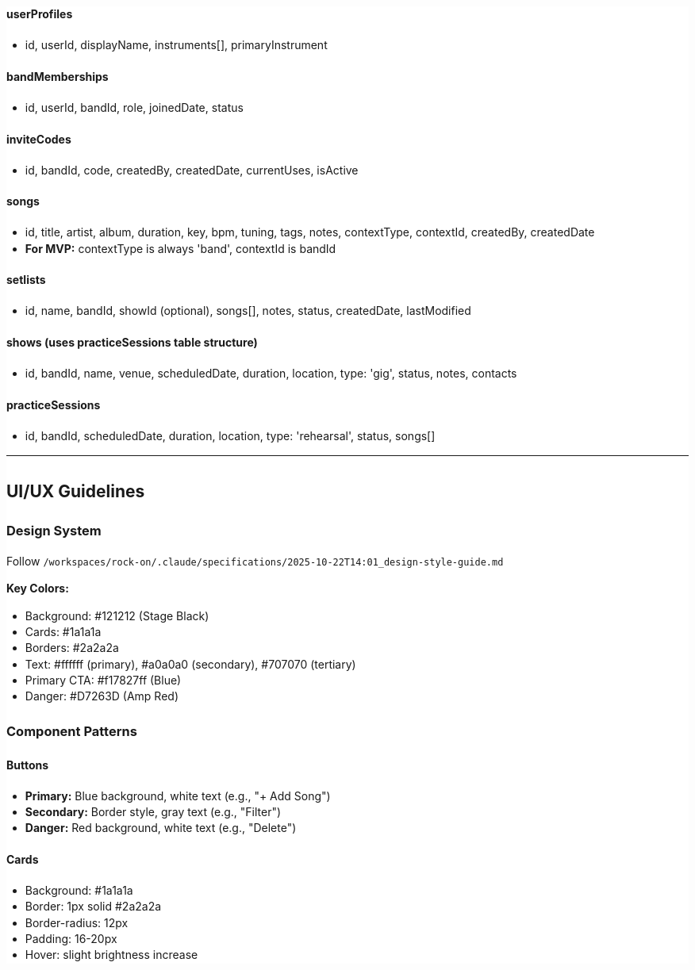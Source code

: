 #### userProfiles
- id, userId, displayName, instruments[], primaryInstrument

#### bandMemberships
- id, userId, bandId, role, joinedDate, status

#### inviteCodes
- id, bandId, code, createdBy, createdDate, currentUses, isActive

#### songs
- id, title, artist, album, duration, key, bpm, tuning, tags, notes, contextType, contextId, createdBy, createdDate
- **For MVP:** contextType is always 'band', contextId is bandId

#### setlists
- id, name, bandId, showId (optional), songs[], notes, status, createdDate, lastModified

#### shows (uses practiceSessions table structure)
- id, bandId, name, venue, scheduledDate, duration, location, type: 'gig', status, notes, contacts

#### practiceSessions
- id, bandId, scheduledDate, duration, location, type: 'rehearsal', status, songs[]

---

## UI/UX Guidelines

### Design System
Follow `/workspaces/rock-on/.claude/specifications/2025-10-22T14:01_design-style-guide.md`

**Key Colors:**
- Background: #121212 (Stage Black)
- Cards: #1a1a1a
- Borders: #2a2a2a
- Text: #ffffff (primary), #a0a0a0 (secondary), #707070 (tertiary)
- Primary CTA: #f17827ff (Blue)
- Danger: #D7263D (Amp Red)

### Component Patterns

#### Buttons
- **Primary:** Blue background, white text (e.g., "+ Add Song")
- **Secondary:** Border style, gray text (e.g., "Filter")
- **Danger:** Red background, white text (e.g., "Delete")

#### Cards
- Background: #1a1a1a
- Border: 1px solid #2a2a2a
- Border-radius: 12px
- Padding: 16-20px
- Hover: slight brightness increase
